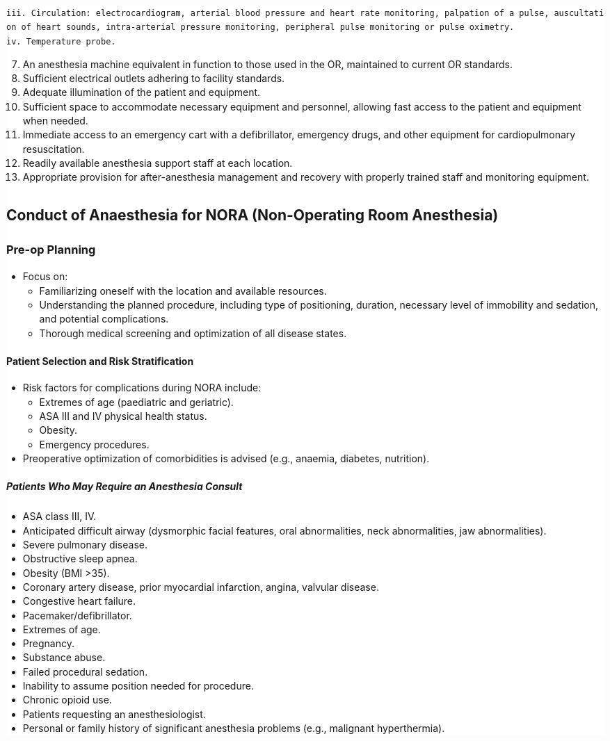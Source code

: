 	iii. Circulation: electrocardiogram, arterial blood pressure and heart rate monitoring, palpation of a pulse, auscultation of heart sounds, intra-arterial pressure monitoring, peripheral pulse monitoring or pulse oximetry.
	iv. Temperature probe.
7. An anesthesia machine equivalent in function to those used in the OR, maintained to current OR standards.
8. Sufficient electrical outlets adhering to facility standards.
9. Adequate illumination of the patient and equipment.
10. Sufficient space to accommodate necessary equipment and personnel, allowing fast access to the patient and equipment when needed.
11. Immediate access to an emergency cart with a defibrillator, emergency drugs, and other equipment for cardiopulmonary resuscitation.
12. Readily available anesthesia support staff at each location.
13. Appropriate provision for after-anesthesia management and recovery with properly trained staff and monitoring equipment.
## Conduct of Anaesthesia for NORA (Non-Operating Room Anesthesia)

### Pre-op Planning
- Focus on:
	- Familiarizing oneself with the location and available resources.
	- Understanding the planned procedure, including type of positioning, duration, necessary level of immobility and sedation, and potential complications.
	- Thorough medical screening and optimization of all disease states.

#### Patient Selection and Risk Stratification
- Risk factors for complications during NORA include:
	- Extremes of age (paediatric and geriatric).
	- ASA III and IV physical health status.
	- Obesity.
	- Emergency procedures.
- Preoperative optimization of comorbidities is advised (e.g., anaemia, diabetes, nutrition).

##### Patients Who May Require an Anesthesia Consult
- ASA class III, IV.
- Anticipated difficult airway (dysmorphic facial features, oral abnormalities, neck abnormalities, jaw abnormalities).
- Severe pulmonary disease.
- Obstructive sleep apnea.
- Obesity (BMI >35).
- Coronary artery disease, prior myocardial infarction, angina, valvular disease.
- Congestive heart failure.
- Pacemaker/defibrillator.
- Extremes of age.
- Pregnancy.
- Substance abuse.
- Failed procedural sedation.
- Inability to assume position needed for procedure.
- Chronic opioid use.
- Patients requesting an anesthesiologist.
- Personal or family history of significant anesthesia problems (e.g., malignant hyperthermia).
